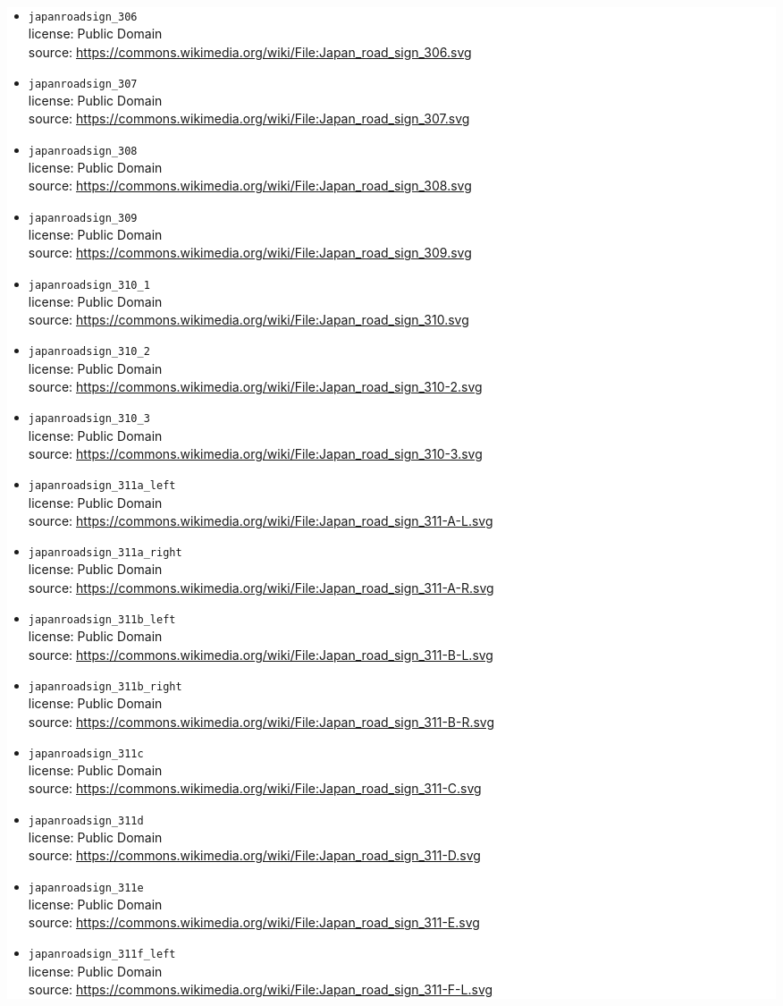 - `japanroadsign_306`\
  license: Public Domain\
  source: https://commons.wikimedia.org/wiki/File:Japan_road_sign_306.svg

- `japanroadsign_307`\
  license: Public Domain\
  source: https://commons.wikimedia.org/wiki/File:Japan_road_sign_307.svg

- `japanroadsign_308`\
  license: Public Domain\
  source: https://commons.wikimedia.org/wiki/File:Japan_road_sign_308.svg

- `japanroadsign_309`\
  license: Public Domain\
  source: https://commons.wikimedia.org/wiki/File:Japan_road_sign_309.svg

- `japanroadsign_310_1`\
  license: Public Domain\
  source: https://commons.wikimedia.org/wiki/File:Japan_road_sign_310.svg

- `japanroadsign_310_2`\
  license: Public Domain\
  source: https://commons.wikimedia.org/wiki/File:Japan_road_sign_310-2.svg

- `japanroadsign_310_3`\
  license: Public Domain\
  source: https://commons.wikimedia.org/wiki/File:Japan_road_sign_310-3.svg

- `japanroadsign_311a_left`\
  license: Public Domain\
  source: https://commons.wikimedia.org/wiki/File:Japan_road_sign_311-A-L.svg

- `japanroadsign_311a_right`\
  license: Public Domain\
  source: https://commons.wikimedia.org/wiki/File:Japan_road_sign_311-A-R.svg

- `japanroadsign_311b_left`\
  license: Public Domain\
  source: https://commons.wikimedia.org/wiki/File:Japan_road_sign_311-B-L.svg

- `japanroadsign_311b_right`\
  license: Public Domain\
  source: https://commons.wikimedia.org/wiki/File:Japan_road_sign_311-B-R.svg

- `japanroadsign_311c`\
  license: Public Domain\
  source: https://commons.wikimedia.org/wiki/File:Japan_road_sign_311-C.svg

- `japanroadsign_311d`\
  license: Public Domain\
  source: https://commons.wikimedia.org/wiki/File:Japan_road_sign_311-D.svg

- `japanroadsign_311e`\
  license: Public Domain\
  source: https://commons.wikimedia.org/wiki/File:Japan_road_sign_311-E.svg

- `japanroadsign_311f_left`\
  license: Public Domain\
  source: https://commons.wikimedia.org/wiki/File:Japan_road_sign_311-F-L.svg
